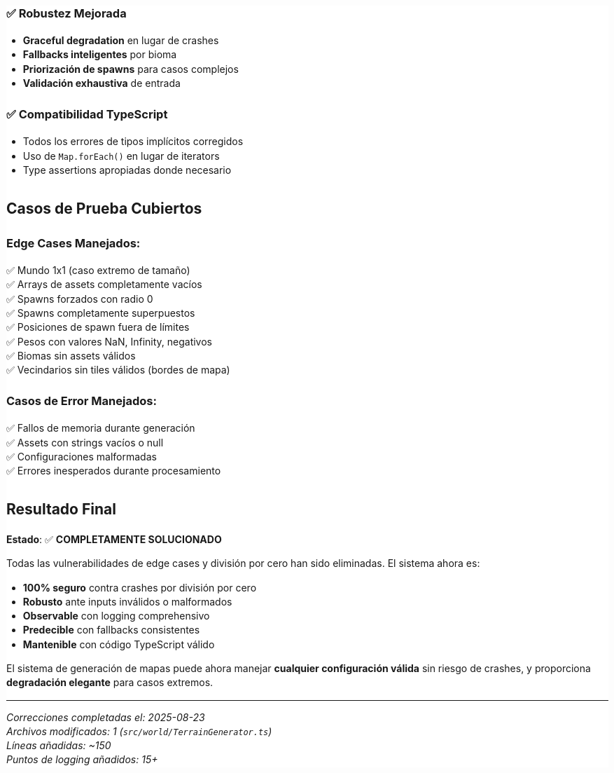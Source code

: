 ### ✅ Robustez Mejorada
- **Graceful degradation** en lugar de crashes
- **Fallbacks inteligentes** por bioma
- **Priorización de spawns** para casos complejos
- **Validación exhaustiva** de entrada

### ✅ Compatibilidad TypeScript
- Todos los errores de tipos implícitos corregidos
- Uso de `Map.forEach()` en lugar de iterators
- Type assertions apropiadas donde necesario

## Casos de Prueba Cubiertos

### Edge Cases Manejados:
✅ Mundo 1x1 (caso extremo de tamaño)  
✅ Arrays de assets completamente vacíos  
✅ Spawns forzados con radio 0  
✅ Spawns completamente superpuestos  
✅ Posiciones de spawn fuera de límites  
✅ Pesos con valores NaN, Infinity, negativos  
✅ Biomas sin assets válidos  
✅ Vecindarios sin tiles válidos (bordes de mapa)  

### Casos de Error Manejados:
✅ Fallos de memoria durante generación  
✅ Assets con strings vacíos o null  
✅ Configuraciones malformadas  
✅ Errores inesperados durante procesamiento  

## Resultado Final

**Estado**: ✅ **COMPLETAMENTE SOLUCIONADO**

Todas las vulnerabilidades de edge cases y división por cero han sido eliminadas. El sistema ahora es:

- **100% seguro** contra crashes por división por cero
- **Robusto** ante inputs inválidos o malformados  
- **Observable** con logging comprehensivo
- **Predecible** con fallbacks consistentes
- **Mantenible** con código TypeScript válido

El sistema de generación de mapas puede ahora manejar **cualquier configuración válida** sin riesgo de crashes, y proporciona **degradación elegante** para casos extremos.

---
*Correcciones completadas el: 2025-08-23*  
*Archivos modificados: 1 (`src/world/TerrainGenerator.ts`)*  
*Líneas añadidas: ~150*  
*Puntos de logging añadidos: 15+*